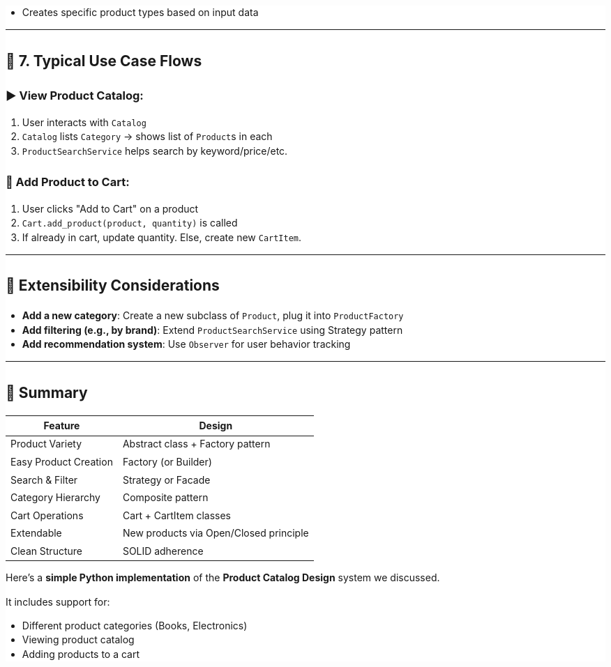 - Creates specific product types based on input data

---

## 🔎 7. **Typical Use Case Flows**

### ▶ View Product Catalog:

1. User interacts with `Catalog`
2. `Catalog` lists `Category` → shows list of `Product`s in each
3. `ProductSearchService` helps search by keyword/price/etc.

### 🛒 Add Product to Cart:

1. User clicks "Add to Cart" on a product
2. `Cart.add_product(product, quantity)` is called
3. If already in cart, update quantity. Else, create new `CartItem`.

---

## 🧠 Extensibility Considerations

- **Add a new category**: Create a new subclass of `Product`, plug it into `ProductFactory`
- **Add filtering (e.g., by brand)**: Extend `ProductSearchService` using Strategy pattern
- **Add recommendation system**: Use `Observer` for user behavior tracking

---

## 📝 Summary

| Feature | Design |
| --- | --- |
| Product Variety | Abstract class + Factory pattern |
| Easy Product Creation | Factory (or Builder) |
| Search & Filter | Strategy or Facade |
| Category Hierarchy | Composite pattern |
| Cart Operations | Cart + CartItem classes |
| Extendable | New products via Open/Closed principle |
| Clean Structure | SOLID adherence |

Here’s a **simple Python implementation** of the **Product Catalog Design** system we discussed.

It includes support for:

- Different product categories (Books, Electronics)
- Viewing product catalog
- Adding products to a cart
